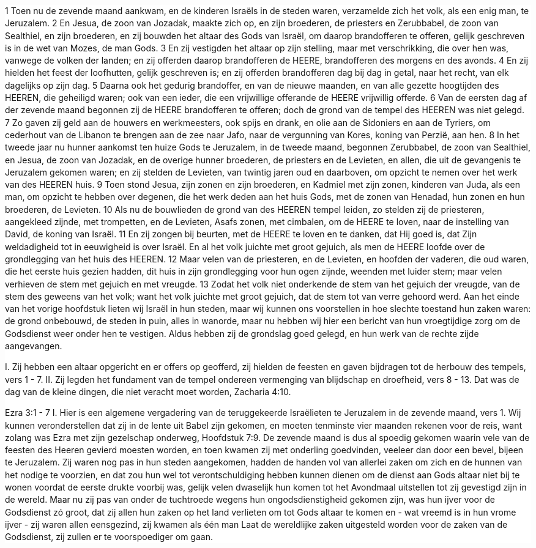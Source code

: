 1 Toen nu de zevende maand aankwam, en de kinderen Israëls in de steden waren, verzamelde zich het volk, als een enig man, te Jeruzalem. 2 En Jesua, de zoon van Jozadak, maakte zich op, en zijn broederen, de priesters en Zerubbabel, de zoon van Sealthiel, en zijn broederen, en zij bouwden het altaar des Gods van Israël, om daarop brandofferen te offeren, gelijk geschreven is in de wet van Mozes, de man Gods. 3 En zij vestigden het altaar op zijn stelling, maar met verschrikking, die over hen was, vanwege de volken der landen; en zij offerden daarop brandofferen de HEERE, brandofferen des morgens en des avonds. 4 En zij hielden het feest der loofhutten, gelijk geschreven is; en zij offerden brandofferen dag bij dag in getal, naar het recht, van elk dagelijks op zijn dag. 5 Daarna ook het gedurig brandoffer, en van de nieuwe maanden, en van alle gezette hoogtijden des HEEREN, die geheiligd waren; ook van een ieder, die een vrijwillige offerande de HEERE vrijwillig offerde. 6 Van de eersten dag af der zevende maand begonnen zij de HEERE brandofferen te offeren; doch de grond van de tempel des HEEREN was niet gelegd. 7 Zo gaven zij geld aan de houwers en werkmeesters, ook spijs en drank, en olie aan de Sidoniers en aan de Tyriers, om cederhout van de Libanon te brengen aan de zee naar Jafo, naar de vergunning van Kores, koning van Perzië, aan hen. 8 In het tweede jaar nu hunner aankomst ten huize Gods te Jeruzalem, in de tweede maand, begonnen Zerubbabel, de zoon van Sealthiel, en Jesua, de zoon van Jozadak, en de overige hunner broederen, de priesters en de Levieten, en allen, die uit de gevangenis te Jeruzalem gekomen waren; en zij stelden de Levieten, van twintig jaren oud en daarboven, om opzicht te nemen over het werk van des HEEREN huis. 9 Toen stond Jesua, zijn zonen en zijn broederen, en Kadmiel met zijn zonen, kinderen van Juda, als een man, om opzicht te hebben over degenen, die het werk deden aan het huis Gods, met de zonen van Henadad, hun zonen en hun broederen, de Levieten. 10 Als nu de bouwlieden de grond van des HEEREN tempel leiden, zo stelden zij de priesteren, aangekleed zijnde, met trompetten, en de Levieten, Asafs zonen, met cimbalen, om de HEERE te loven, naar de instelling van David, de koning van Israël. 11 En zij zongen bij beurten, met de HEERE te loven en te danken, dat Hij goed is, dat Zijn weldadigheid tot in eeuwigheid is over Israël. En al het volk juichte met groot gejuich, als men de HEERE loofde over de grondlegging van het huis des HEEREN. 12 Maar velen van de priesteren, en de Levieten, en hoofden der vaderen, die oud waren, die het eerste huis gezien hadden, dit huis in zijn grondlegging voor hun ogen zijnde, weenden met luider stem; maar velen verhieven de stem met gejuich en met vreugde. 13 Zodat het volk niet onderkende de stem van het gejuich der vreugde, van de stem des geweens van het volk; want het volk juichte met groot gejuich, dat de stem tot van verre gehoord werd. Aan het einde van het vorige hoofdstuk lieten wij Israël in hun steden, maar wij kunnen ons voorstellen in hoe slechte toestand hun zaken waren: de grond onbebouwd, de steden in puin, alles in wanorde, maar nu hebben wij hier een bericht van hun vroegtijdige zorg om de Godsdienst weer onder hen te vestigen. Aldus hebben zij de grondslag goed gelegd, en hun werk van de rechte zijde aangevangen.

I. Zij hebben een altaar opgericht en er offers op geofferd, zij hielden de feesten en gaven bijdragen tot de herbouw des tempels, vers 1 - 7.
II. Zij legden het fundament van de tempel ondereen vermenging van blijdschap en droefheid, vers 8 - 13. Dat was de dag van de kleine dingen, die niet veracht moet worden, Zacharia 4:10.

Ezra 3:1 - 7 
I. Hier is een algemene vergadering van de teruggekeerde Israëlieten te Jeruzalem in de zevende maand, vers 1. Wij kunnen veronderstellen dat zij in de lente uit Babel zijn gekomen, en moeten tenminste vier maanden rekenen voor de reis, want zolang was Ezra met zijn gezelschap onderweg, Hoofdstuk 7:9. De zevende maand is dus al spoedig gekomen waarin vele van de feesten des Heeren gevierd moesten worden, en toen kwamen zij met onderling goedvinden, veeleer dan door een bevel, bijeen te Jeruzalem. Zij waren nog pas in hun steden aangekomen, hadden de handen vol van allerlei zaken om zich en de hunnen van het nodige te voorzien, en dat zou hun wel tot verontschuldiging hebben kunnen dienen om de dienst aan Gods altaar niet bij te wonen voordat de eerste drukte voorbij was, gelijk velen dwaselijk hun komen tot het Avondmaal uitstellen tot zij gevestigd zijn in de wereld. Maar nu zij pas van onder de tuchtroede wegens hun ongodsdienstigheid gekomen zijn, was hun ijver voor de Godsdienst zó groot, dat zij allen hun zaken op het land verlieten om tot Gods altaar te komen en - wat vreemd is in hun vrome ijver - zij waren allen eensgezind, zij kwamen als één man Laat de wereldlijke zaken uitgesteld worden voor de zaken van de Godsdienst, zij zullen er te voorspoediger om gaan.

